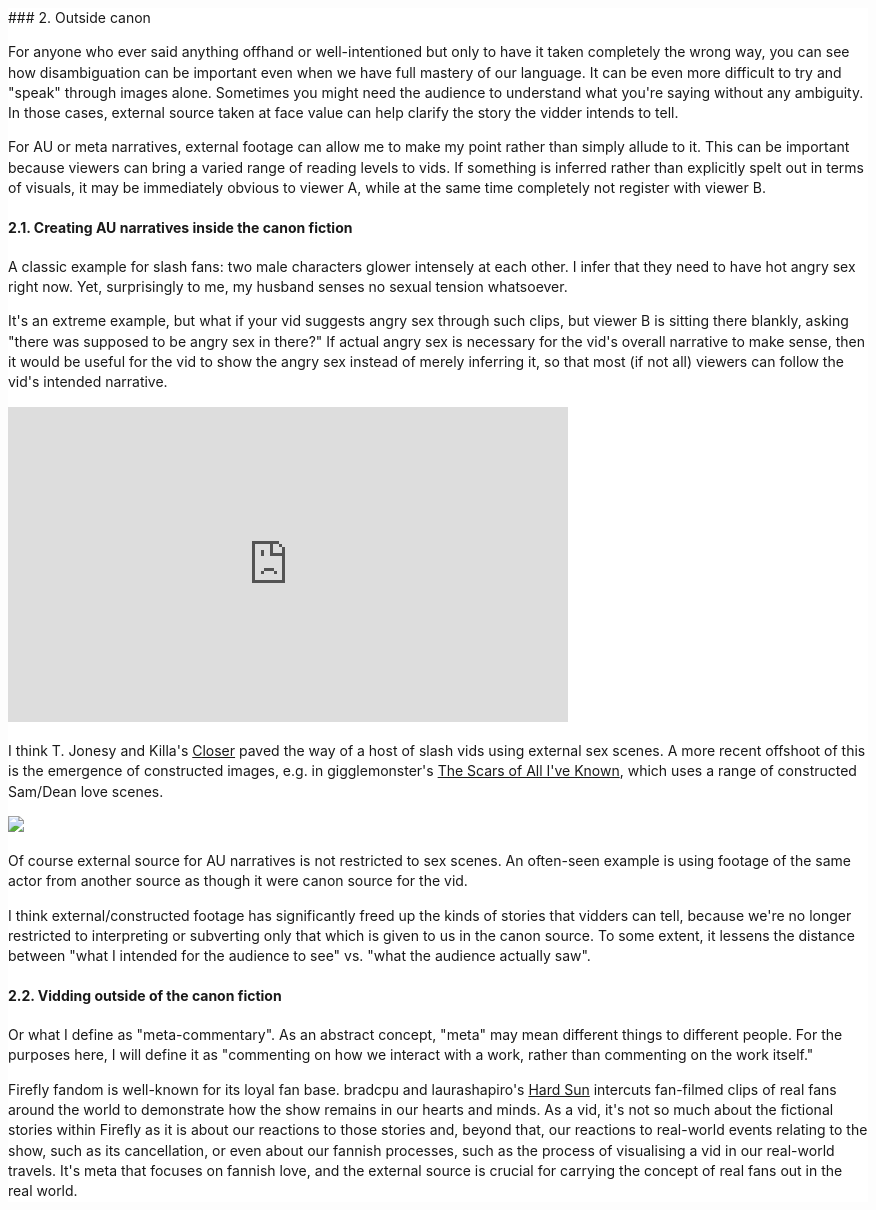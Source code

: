 <section class="copy" markdown="1">
### 2. Outside canon

For anyone who ever said anything offhand or well-intentioned but only to have it taken completely the wrong way, you can see how disambiguation can be important even when we have full mastery of our language. It can be even more difficult to try and "speak" through images alone. Sometimes you might need the audience to understand what you're saying without any ambiguity. In those cases, external source taken at face value can help clarify the story the vidder intends to tell.

For AU or meta narratives, external footage can allow me to make my point rather than simply allude to it. This can be important because viewers can bring a varied range of reading levels to vids. If something is inferred rather than explicitly spelt out in terms of visuals, it may be immediately obvious to viewer A, while at the same time completely not register with viewer B.

#### 2.1. Creating AU narratives inside the canon fiction

A classic example for slash fans: two male characters glower intensely at each other. I infer that they need to have hot angry sex right now. Yet, surprisingly to me, my husband senses no sexual tension whatsoever.

It's an extreme example, but what if your vid suggests angry sex through such clips, but viewer B is sitting there blankly, asking "there was supposed to be angry sex in there?" If actual angry sex is necessary for the vid's overall narrative to make sense, then it would be useful for the vid to show the angry sex instead of merely inferring it, so that most (if not all) viewers can follow the vid's intended narrative.

<div class="video"><iframe class="lazyload" width="560" height="315" src="https://www.youtube.com/embed/3uxTpyCdriY" frameborder="0" allowfullscreen></iframe></div>

I think T. Jonesy and Killa's [Closer](https://fanlore.org/wiki/Closer_(Star_Trek_vid)) paved the way of a host of slash vids using external sex scenes. A more recent offshoot of this is the emergence of constructed images, e.g. in gigglemonster's [The Scars of All I've Known](community.livejournal.com/lensflair_inc/4403.html), which uses a range of constructed Sam/Dean love scenes.

<div class="image">
    <img src="/assets/pics/posts/external/scars.jpg" data-src="/assets/pics/posts/external/320/scars.jpg" data-srcset="/assets/pics/posts/external/480/scars.jpg 480w, /assets/pics/posts/external/640/scars.jpg 640w, /assets/pics/posts/external/980/scars.jpg 980w, /assets/pics/posts/external/1280/scars.jpg 1280w, /assets/pics/posts/external/1600/scars.jpg 1600w, /assets/pics/posts/external/1920/scars.jpg 1920w" data-sizes="auto" class="lazyload" />
</div>

Of course external source for AU narratives is not restricted to sex scenes. An often-seen example is using footage of the same actor from another source as though it were canon source for the vid.

I think external/constructed footage has significantly freed up the kinds of stories that vidders can tell, because we're no longer restricted to interpreting or subverting only that which is given to us in the canon source. To some extent, it lessens the distance between "what I intended for the audience to see" vs. "what the audience actually saw".

#### 2.2. Vidding outside of the canon fiction

Or what I define as "meta-commentary". As an abstract concept, "meta" may mean different things to different people. For the purposes here, I will define it as "commenting on how we interact with a work, rather than commenting on the work itself."


Firefly fandom is well-known for its loyal fan base. bradcpu and laurashapiro's [Hard Sun](http://bradcpu.livejournal.com/89348.html) intercuts fan-filmed clips of real fans around the world to demonstrate how the show remains in our hearts and minds. As a vid, it's not so much about the fictional stories within Firefly as it is about our reactions to those stories and, beyond that, our reactions to real-world events relating to the show, such as its cancellation, or even about our fannish processes, such as the process of visualising a vid in our real-world travels. It's meta that focuses on fannish love, and the external source is crucial for carrying the concept of real fans out in the real world.
